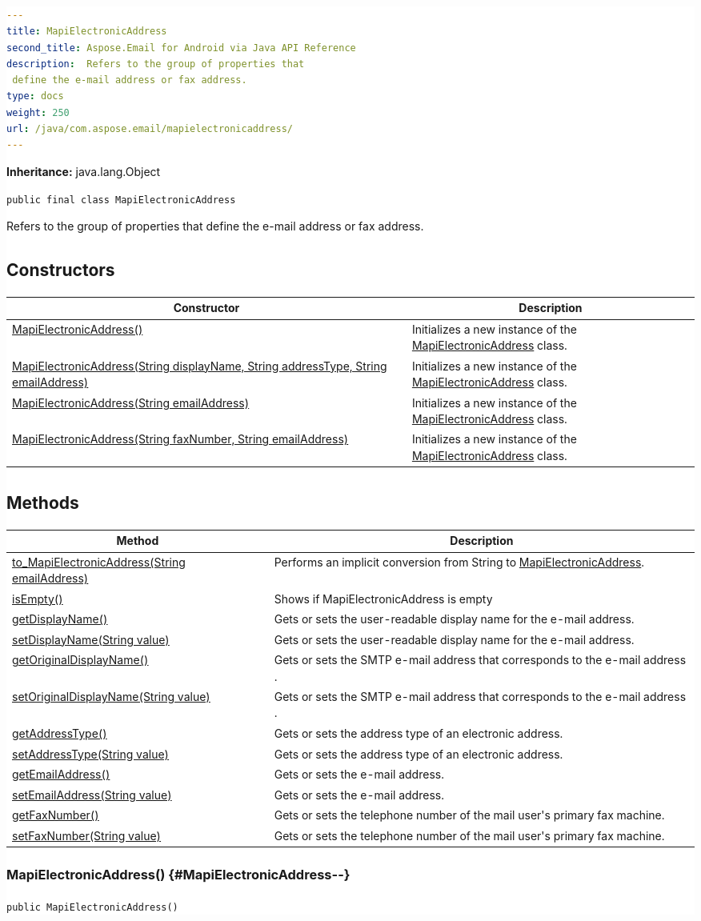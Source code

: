 ```yaml
---
title: MapiElectronicAddress
second_title: Aspose.Email for Android via Java API Reference
description:  Refers to the group of properties that 
 define the e-mail address or fax address.
type: docs
weight: 250
url: /java/com.aspose.email/mapielectronicaddress/
---
```

**Inheritance:**
java.lang.Object
```
public final class MapiElectronicAddress
```

Refers to the group of properties that define the e-mail address or fax address.
## Constructors

| Constructor | Description |
| --- | --- |
| [MapiElectronicAddress()](#MapiElectronicAddress--) | Initializes a new instance of the [MapiElectronicAddress](../../com.aspose.email/mapielectronicaddress) class. |
| [MapiElectronicAddress(String displayName, String addressType, String emailAddress)](#MapiElectronicAddress-java.lang.String-java.lang.String-java.lang.String-) | Initializes a new instance of the [MapiElectronicAddress](../../com.aspose.email/mapielectronicaddress) class. |
| [MapiElectronicAddress(String emailAddress)](#MapiElectronicAddress-java.lang.String-) | Initializes a new instance of the [MapiElectronicAddress](../../com.aspose.email/mapielectronicaddress) class. |
| [MapiElectronicAddress(String faxNumber, String emailAddress)](#MapiElectronicAddress-java.lang.String-java.lang.String-) | Initializes a new instance of the [MapiElectronicAddress](../../com.aspose.email/mapielectronicaddress) class. |
## Methods

| Method | Description |
| --- | --- |
| [to_MapiElectronicAddress(String emailAddress)](#to-MapiElectronicAddress-java.lang.String-) | Performs an implicit conversion from String to [MapiElectronicAddress](../../com.aspose.email/mapielectronicaddress). |
| [isEmpty()](#isEmpty--) | Shows if MapiElectronicAddress is empty |
| [getDisplayName()](#getDisplayName--) | Gets or sets the user-readable display name for the e-mail address. |
| [setDisplayName(String value)](#setDisplayName-java.lang.String-) | Gets or sets the user-readable display name for the e-mail address. |
| [getOriginalDisplayName()](#getOriginalDisplayName--) | Gets or sets the SMTP e-mail address that corresponds to the e-mail address . |
| [setOriginalDisplayName(String value)](#setOriginalDisplayName-java.lang.String-) | Gets or sets the SMTP e-mail address that corresponds to the e-mail address . |
| [getAddressType()](#getAddressType--) | Gets or sets the address type of an electronic address. |
| [setAddressType(String value)](#setAddressType-java.lang.String-) | Gets or sets the address type of an electronic address. |
| [getEmailAddress()](#getEmailAddress--) | Gets or sets the e-mail address. |
| [setEmailAddress(String value)](#setEmailAddress-java.lang.String-) | Gets or sets the e-mail address. |
| [getFaxNumber()](#getFaxNumber--) | Gets or sets the telephone number of the mail user's primary fax machine. |
| [setFaxNumber(String value)](#setFaxNumber-java.lang.String-) | Gets or sets the telephone number of the mail user's primary fax machine. |
### MapiElectronicAddress() {#MapiElectronicAddress--}
```
public MapiElectronicAddress()
```
